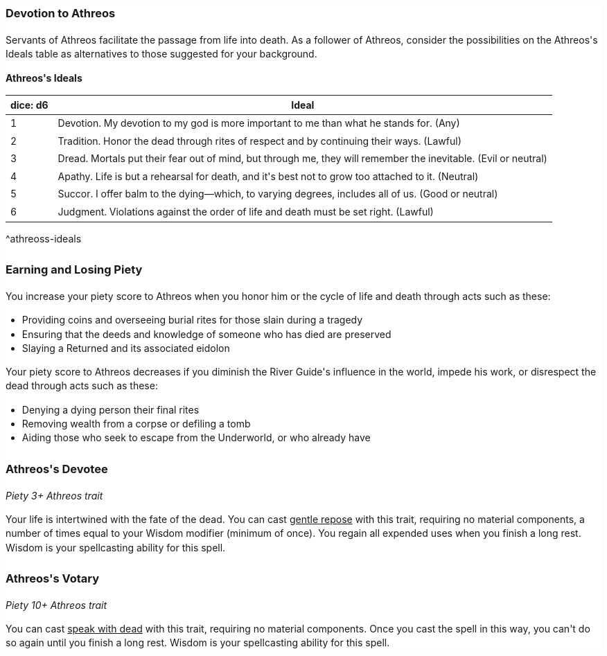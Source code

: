 ### Devotion to Athreos

Servants of Athreos facilitate the passage from life into death. As a follower of Athreos, consider the possibilities on the Athreos's Ideals table as alternatives to those suggested for your background.

**Athreos's Ideals**

| dice: d6 | Ideal |
|----------|-------|
| 1 | Devotion. My devotion to my god is more important to me than what he stands for. (Any) |
| 2 | Tradition. Honor the dead through rites of respect and by continuing their ways. (Lawful) |
| 3 | Dread. Mortals put their fear out of mind, but through me, they will remember the inevitable. (Evil or neutral) |
| 4 | Apathy. Life is but a rehearsal for death, and it's best not to grow too attached to it. (Neutral) |
| 5 | Succor. I offer balm to the dying—which, to varying degrees, includes all of us. (Good or neutral) |
| 6 | Judgment. Violations against the order of life and death must be set right. (Lawful) |
^athreoss-ideals

### Earning and Losing Piety

You increase your piety score to Athreos when you honor him or the cycle of life and death through acts such as these:

- Providing coins and overseeing burial rites for those slain during a tragedy
- Ensuring that the deeds and knowledge of someone who has died are preserved
- Slaying a Returned and its associated eidolon

Your piety score to Athreos decreases if you diminish the River Guide's influence in the world, impede his work, or disrespect the dead through acts such as these:

- Denying a dying person their final rites
- Removing wealth from a corpse or defiling a tomb
- Aiding those who seek to escape from the Underworld, or who already have

### Athreos's Devotee

_Piety 3+ Athreos trait_

Your life is intertwined with the fate of the dead. You can cast [gentle repose](/compendium/spells/gentle-repose.md) with this trait, requiring no material components, a number of times equal to your Wisdom modifier (minimum of once). You regain all expended uses when you finish a long rest. Wisdom is your spellcasting ability for this spell.

### Athreos's Votary

_Piety 10+ Athreos trait_

You can cast [speak with dead](/compendium/spells/speak-with-dead.md) with this trait, requiring no material components. Once you cast the spell in this way, you can't do so again until you finish a long rest. Wisdom is your spellcasting ability for this spell.

